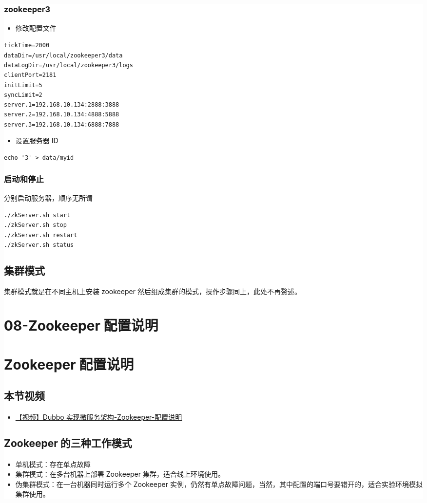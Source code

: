 ### zookeeper3

* 修改配置文件

```Plain Text
tickTime=2000
dataDir=/usr/local/zookeeper3/data
dataLogDir=/usr/local/zookeeper3/logs
clientPort=2181
initLimit=5
syncLimit=2
server.1=192.168.10.134:2888:3888
server.2=192.168.10.134:4888:5888
server.3=192.168.10.134:6888:7888

```

* 设置服务器 ID

```Plain Text
echo '3' > data/myid

```

### 启动和停止

分别启动服务器，顺序无所谓

```Plain Text
./zkServer.sh start
./zkServer.sh stop
./zkServer.sh restart
./zkServer.sh status

```

## 集群模式

集群模式就是在不同主机上安装 zookeeper 然后组成集群的模式，操作步骤同上，此处不再赘述。

# 08-Zookeeper 配置说明

# Zookeeper 配置说明

## 本节视频

* [【视频】Dubbo 实现微服务架构-Zookeeper-配置说明](https://www.bilibili.com/video/av34187179/)

## Zookeeper 的三种工作模式

* 单机模式：存在单点故障
* 集群模式：在多台机器上部署 Zookeeper 集群，适合线上环境使用。
* 伪集群模式：在一台机器同时运行多个 Zookeeper 实例，仍然有单点故障问题，当然，其中配置的端口号要错开的，适合实验环境模拟集群使用。
